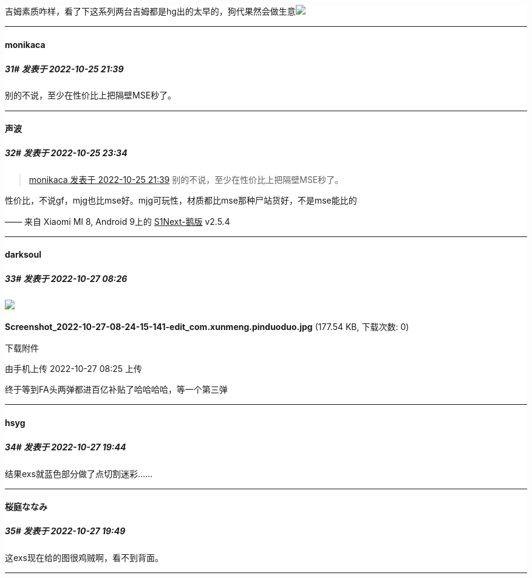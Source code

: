吉姆素质咋样，看了下这系列两台吉姆都是hg出的太早的，狗代果然会做生意<img src="https://static.saraba1st.com/image/smiley/face2017/001.png" referrerpolicy="no-referrer">



*****

####  monikaca  
##### 31#       发表于 2022-10-25 21:39

别的不说，至少在性价比上把隔壁MSE秒了。

*****

####  声波  
##### 32#       发表于 2022-10-25 23:34

<blockquote><a href="httphttps://bbs.saraba1st.com/2b/forum.php?mod=redirect&amp;goto=findpost&amp;pid=58099578&amp;ptid=2074487" target="_blank">monikaca 发表于 2022-10-25 21:39</a>
别的不说，至少在性价比上把隔壁MSE秒了。</blockquote>
性价比，不说gf，mjg也比mse好。mjg可玩性，材质都比mse那种尸站货好，不是mse能比的

—— 来自 Xiaomi MI 8, Android 9上的 [S1Next-鹅版](https://github.com/ykrank/S1-Next/releases) v2.5.4

*****

####  darksoul  
##### 33#       发表于 2022-10-27 08:26

<img src="https://img.saraba1st.com/forum/202210/27/082530z8ybb98b9cww1g1w.jpg" referrerpolicy="no-referrer">

<strong>Screenshot_2022-10-27-08-24-15-141-edit_com.xunmeng.pinduoduo.jpg</strong> (177.54 KB, 下载次数: 0)

下载附件

由手机上传
2022-10-27 08:25 上传

终于等到FA头两弹都进百亿补贴了哈哈哈哈，等一个第三弹

*****

####  hsyg  
##### 34#       发表于 2022-10-27 19:44

结果exs就蓝色部分做了点切割迷彩……

*****

####  桜庭ななみ  
##### 35#       发表于 2022-10-27 19:49

这exs现在给的图很鸡贼啊，看不到背面。

*****
